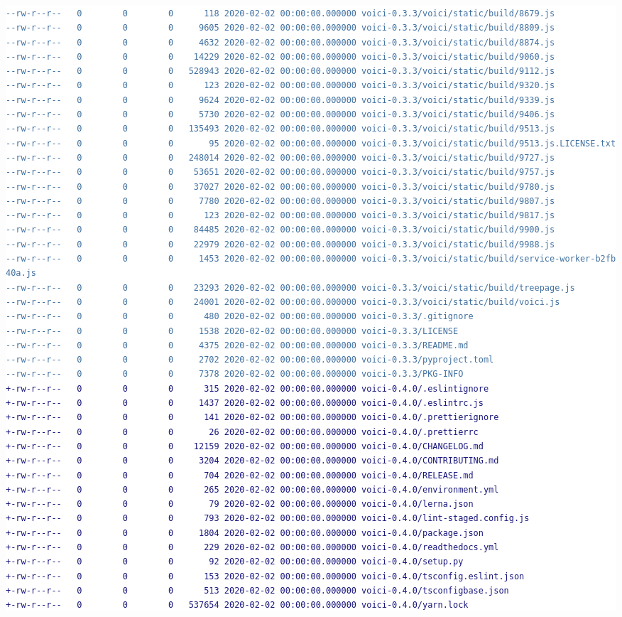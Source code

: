 ```diff
--rw-r--r--   0        0        0      118 2020-02-02 00:00:00.000000 voici-0.3.3/voici/static/build/8679.js
--rw-r--r--   0        0        0     9605 2020-02-02 00:00:00.000000 voici-0.3.3/voici/static/build/8809.js
--rw-r--r--   0        0        0     4632 2020-02-02 00:00:00.000000 voici-0.3.3/voici/static/build/8874.js
--rw-r--r--   0        0        0    14229 2020-02-02 00:00:00.000000 voici-0.3.3/voici/static/build/9060.js
--rw-r--r--   0        0        0   528943 2020-02-02 00:00:00.000000 voici-0.3.3/voici/static/build/9112.js
--rw-r--r--   0        0        0      123 2020-02-02 00:00:00.000000 voici-0.3.3/voici/static/build/9320.js
--rw-r--r--   0        0        0     9624 2020-02-02 00:00:00.000000 voici-0.3.3/voici/static/build/9339.js
--rw-r--r--   0        0        0     5730 2020-02-02 00:00:00.000000 voici-0.3.3/voici/static/build/9406.js
--rw-r--r--   0        0        0   135493 2020-02-02 00:00:00.000000 voici-0.3.3/voici/static/build/9513.js
--rw-r--r--   0        0        0       95 2020-02-02 00:00:00.000000 voici-0.3.3/voici/static/build/9513.js.LICENSE.txt
--rw-r--r--   0        0        0   248014 2020-02-02 00:00:00.000000 voici-0.3.3/voici/static/build/9727.js
--rw-r--r--   0        0        0    53651 2020-02-02 00:00:00.000000 voici-0.3.3/voici/static/build/9757.js
--rw-r--r--   0        0        0    37027 2020-02-02 00:00:00.000000 voici-0.3.3/voici/static/build/9780.js
--rw-r--r--   0        0        0     7780 2020-02-02 00:00:00.000000 voici-0.3.3/voici/static/build/9807.js
--rw-r--r--   0        0        0      123 2020-02-02 00:00:00.000000 voici-0.3.3/voici/static/build/9817.js
--rw-r--r--   0        0        0    84485 2020-02-02 00:00:00.000000 voici-0.3.3/voici/static/build/9900.js
--rw-r--r--   0        0        0    22979 2020-02-02 00:00:00.000000 voici-0.3.3/voici/static/build/9988.js
--rw-r--r--   0        0        0     1453 2020-02-02 00:00:00.000000 voici-0.3.3/voici/static/build/service-worker-b2fb40a.js
--rw-r--r--   0        0        0    23293 2020-02-02 00:00:00.000000 voici-0.3.3/voici/static/build/treepage.js
--rw-r--r--   0        0        0    24001 2020-02-02 00:00:00.000000 voici-0.3.3/voici/static/build/voici.js
--rw-r--r--   0        0        0      480 2020-02-02 00:00:00.000000 voici-0.3.3/.gitignore
--rw-r--r--   0        0        0     1538 2020-02-02 00:00:00.000000 voici-0.3.3/LICENSE
--rw-r--r--   0        0        0     4375 2020-02-02 00:00:00.000000 voici-0.3.3/README.md
--rw-r--r--   0        0        0     2702 2020-02-02 00:00:00.000000 voici-0.3.3/pyproject.toml
--rw-r--r--   0        0        0     7378 2020-02-02 00:00:00.000000 voici-0.3.3/PKG-INFO
+-rw-r--r--   0        0        0      315 2020-02-02 00:00:00.000000 voici-0.4.0/.eslintignore
+-rw-r--r--   0        0        0     1437 2020-02-02 00:00:00.000000 voici-0.4.0/.eslintrc.js
+-rw-r--r--   0        0        0      141 2020-02-02 00:00:00.000000 voici-0.4.0/.prettierignore
+-rw-r--r--   0        0        0       26 2020-02-02 00:00:00.000000 voici-0.4.0/.prettierrc
+-rw-r--r--   0        0        0    12159 2020-02-02 00:00:00.000000 voici-0.4.0/CHANGELOG.md
+-rw-r--r--   0        0        0     3204 2020-02-02 00:00:00.000000 voici-0.4.0/CONTRIBUTING.md
+-rw-r--r--   0        0        0      704 2020-02-02 00:00:00.000000 voici-0.4.0/RELEASE.md
+-rw-r--r--   0        0        0      265 2020-02-02 00:00:00.000000 voici-0.4.0/environment.yml
+-rw-r--r--   0        0        0       79 2020-02-02 00:00:00.000000 voici-0.4.0/lerna.json
+-rw-r--r--   0        0        0      793 2020-02-02 00:00:00.000000 voici-0.4.0/lint-staged.config.js
+-rw-r--r--   0        0        0     1804 2020-02-02 00:00:00.000000 voici-0.4.0/package.json
+-rw-r--r--   0        0        0      229 2020-02-02 00:00:00.000000 voici-0.4.0/readthedocs.yml
+-rw-r--r--   0        0        0       92 2020-02-02 00:00:00.000000 voici-0.4.0/setup.py
+-rw-r--r--   0        0        0      153 2020-02-02 00:00:00.000000 voici-0.4.0/tsconfig.eslint.json
+-rw-r--r--   0        0        0      513 2020-02-02 00:00:00.000000 voici-0.4.0/tsconfigbase.json
+-rw-r--r--   0        0        0   537654 2020-02-02 00:00:00.000000 voici-0.4.0/yarn.lock
```